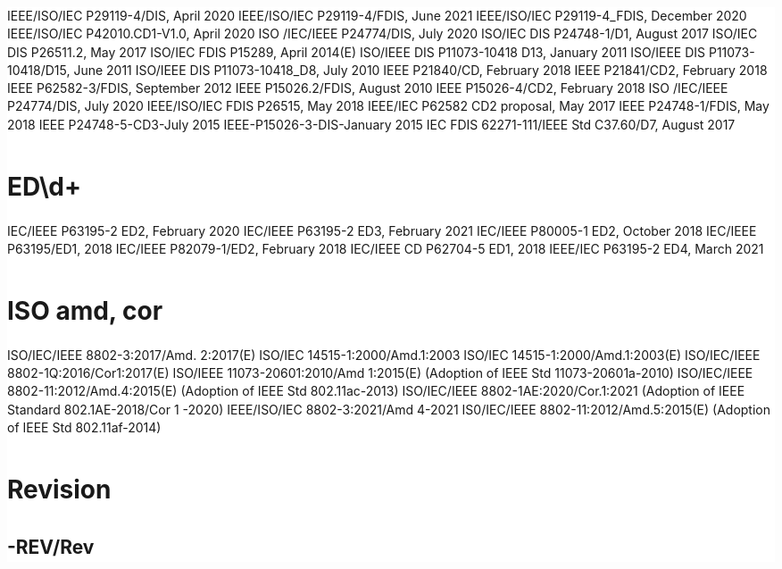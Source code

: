 IEEE/ISO/IEC P29119-4/DIS, April 2020
IEEE/ISO/IEC P29119-4/FDIS, June 2021
IEEE/ISO/IEC P29119-4_FDIS, December 2020
IEEE/ISO/IEC P42010.CD1-V1.0, April 2020
ISO /IEC/IEEE P24774/DIS, July 2020
ISO/IEC DIS P24748-1/D1, August 2017
ISO/IEC DIS P26511.2, May 2017
ISO/IEC FDIS P15289, April 2014(E)
ISO/IEEE DIS P11073-10418 D13, January 2011
ISO/IEEE DIS P11073-10418/D15, June 2011
ISO/IEEE DIS P11073-10418_D8, July 2010
IEEE P21840/CD, February 2018
IEEE P21841/CD2, February 2018
IEEE P62582-3/FDIS, September 2012
IEEE P15026.2/FDIS, August 2010
IEEE P15026-4/CD2, February 2018
ISO /IEC/IEEE P24774/DIS, July 2020
IEEE/ISO/IEC FDIS P26515, May 2018
IEEE/IEC P62582 CD2 proposal, May 2017
IEEE P24748-1/FDIS, May 2018
IEEE P24748-5-CD3-July 2015
IEEE-P15026-3-DIS-January 2015
IEC FDIS 62271-111/IEEE Std C37.60/D7, August 2017

# ED\d+

IEC/IEEE P63195-2 ED2, February 2020
IEC/IEEE P63195-2 ED3, February 2021
IEC/IEEE P80005-1 ED2, October 2018
IEC/IEEE P63195/ED1, 2018
IEC/IEEE P82079-1/ED2, February 2018
IEC/IEEE CD P62704-5 ED1, 2018
IEEE/IEC P63195-2 ED4, March 2021

# ISO amd, cor

ISO/IEC/IEEE 8802-3:2017/Amd. 2:2017(E)
ISO/IEC 14515-1:2000/Amd.1:2003 ISO/IEC 14515-1:2000/Amd.1:2003(E)
ISO/IEC/IEEE 8802-1Q:2016/Cor1:2017(E)
ISO/IEEE 11073-20601:2010/Amd 1:2015(E) (Adoption of IEEE Std 11073-20601a-2010)
ISO/IEC/IEEE 8802-11:2012/Amd.4:2015(E) (Adoption of IEEE Std 802.11ac-2013)
ISO/IEC/IEEE 8802-1AE:2020/Cor.1:2021 (Adoption of IEEE Standard 802.1AE-2018/Cor 1 -2020)
IEEE/ISO/IEC 8802-3:2021/Amd 4-2021
IS0/IEC/IEEE 8802-11:2012/Amd.5:2015(E) (Adoption of IEEE Std 802.11af-2014)

# Revision

## -REV/Rev
